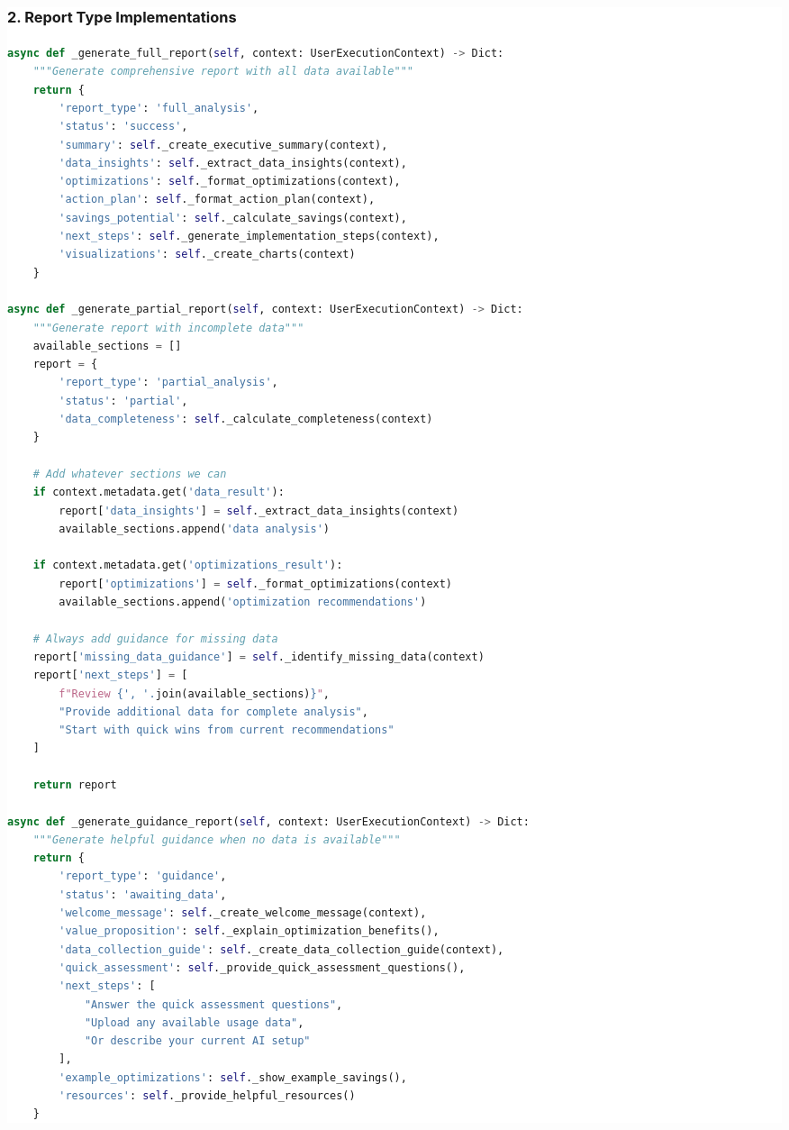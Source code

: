 ### 2. Report Type Implementations

```python
async def _generate_full_report(self, context: UserExecutionContext) -> Dict:
    """Generate comprehensive report with all data available"""
    return {
        'report_type': 'full_analysis',
        'status': 'success',
        'summary': self._create_executive_summary(context),
        'data_insights': self._extract_data_insights(context),
        'optimizations': self._format_optimizations(context),
        'action_plan': self._format_action_plan(context),
        'savings_potential': self._calculate_savings(context),
        'next_steps': self._generate_implementation_steps(context),
        'visualizations': self._create_charts(context)
    }

async def _generate_partial_report(self, context: UserExecutionContext) -> Dict:
    """Generate report with incomplete data"""
    available_sections = []
    report = {
        'report_type': 'partial_analysis',
        'status': 'partial',
        'data_completeness': self._calculate_completeness(context)
    }
    
    # Add whatever sections we can
    if context.metadata.get('data_result'):
        report['data_insights'] = self._extract_data_insights(context)
        available_sections.append('data analysis')
    
    if context.metadata.get('optimizations_result'):
        report['optimizations'] = self._format_optimizations(context)
        available_sections.append('optimization recommendations')
    
    # Always add guidance for missing data
    report['missing_data_guidance'] = self._identify_missing_data(context)
    report['next_steps'] = [
        f"Review {', '.join(available_sections)}",
        "Provide additional data for complete analysis",
        "Start with quick wins from current recommendations"
    ]
    
    return report

async def _generate_guidance_report(self, context: UserExecutionContext) -> Dict:
    """Generate helpful guidance when no data is available"""
    return {
        'report_type': 'guidance',
        'status': 'awaiting_data',
        'welcome_message': self._create_welcome_message(context),
        'value_proposition': self._explain_optimization_benefits(),
        'data_collection_guide': self._create_data_collection_guide(context),
        'quick_assessment': self._provide_quick_assessment_questions(),
        'next_steps': [
            "Answer the quick assessment questions",
            "Upload any available usage data",
            "Or describe your current AI setup"
        ],
        'example_optimizations': self._show_example_savings(),
        'resources': self._provide_helpful_resources()
    }
```
